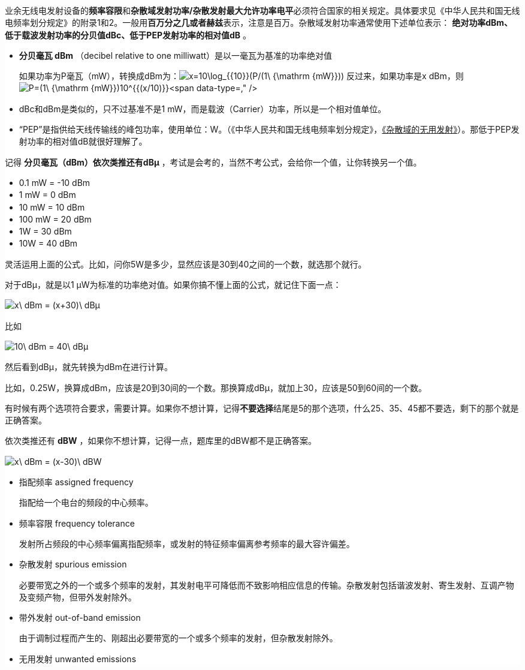 业余无线电发射设备的**频率容限**和**杂散域发射功率/杂散发射最大允许功率电平**必须符合国家的相关规定。具体要求见《中华人民共和国无线电频率划分规定》的附录1和2。一般用**百万分之几或者赫兹**表示，注意是百万。杂散域发射功率通常使用下述单位表示： **绝对功率dBm、低于载波发射功率的分贝值dBc、低于PEP发射功率的相对值dB** 。

* **分贝毫瓦 dBm** （decibel relative to one milliwatt）是以一毫瓦为基准的功率绝对值

  如果功率为P毫瓦（mW），转换成dBm为：![x=10\log_{{10}}(P/(1\ {\mathrm {mW}}))](https://www.zhihu.com/equation?tex=x%3D10%5Clog_%7B%7B10%7D%7D%28P%2F%281%5C+%7B%5Cmathrm+%7BmW%7D%7D%29%29&consumer=ZHI_MENG)
  反过来，如果功率是x dBm，则![P=(1\ {\mathrm  {mW}})10^{{(x/10)}}<span data-type=](https://www.zhihu.com/equation?tex=P%3D%281%5C+%7B%5Cmathrm++%7BmW%7D%7D%2910%5E%7B%7B%28x%2F10%29%7D%7D%5C%2C&consumer=ZHI_MENG)\," />
* dBc和dBm是类似的，只不过基准不是1 mW，而是载波（Carrier）功率，所以是一个相对值单位。
* “PEP”是指供给天线传输线的峰包功率，使用单位：W。（《中华人民共和国无线电频率划分规定》，[《杂散域的无用发射》](https://link.zhihu.com/?target=https%3A//www.itu.int/dms_pubrec/itu-r/rec/sm/R-REC-SM.329-11-201101-S%21%21PDF-C.pdf)）。那低于PEP发射功率的相对值dB就很好理解了。

记得 **分贝毫瓦（dBm）依次类推还有dBμ** ，考试是会考的，当然不考公式，会给你一个值，让你转换另一个值。

* 0.1 mW = -10 dBm
* 1 mW = 0 dBm
* 10 mW = 10 dBm
* 100 mW = 20 dBm
* 1W = 30 dBm
* 10W = 40 dBm

灵活运用上面的公式。比如，问你5W是多少，显然应该是30到40之间的一个数，就选那个就行。

对于dBμ，就是以1 μW为标准的功率绝对值。如果你搞不懂上面的公式，就记住下面一点：

![x\ dBm = (x+30)\ dBμ](https://www.zhihu.com/equation?tex=x%5C+dBm+%3D+%28x%2B30%29%5C+dB%CE%BC&consumer=ZHI_MENG)

比如

![10\ dBm = 40\ dBμ](https://www.zhihu.com/equation?tex=10%5C+dBm+%3D+40%5C+dB%CE%BC&consumer=ZHI_MENG)

然后看到dBμ，就先转换为dBm在进行计算。

比如，0.25W，换算成dBm，应该是20到30间的一个数。那换算成dBμ，就加上30，应该是50到60间的一个数。

有时候有两个选项符合要求，需要计算。如果你不想计算，记得**不要选择**结尾是5的那个选项，什么25、35、45都不要选，剩下的那个就是正确答案。

依次类推还有 **dBW** ，如果你不想计算，记得一点，题库里的dBW都不是正确答案。

![x\ dBm = (x-30)\ dBW](https://www.zhihu.com/equation?tex=x%5C+dBm+%3D+%28x-30%29%5C+dBW&consumer=ZHI_MENG)

* 指配频率 assigned frequency

  指配给一个电台的频段的中心频率。
* 频率容限 frequency tolerance

  发射所占频段的中心频率偏离指配频率，或发射的特征频率偏离参考频率的最大容许偏差。
* 杂散发射 spurious emission

  必要带宽之外的一个或多个频率的发射，其发射电平可降低而不致影响相应信息的传输。杂散发射包括谐波发射、寄生发射、互调产物及变频产物，但带外发射除外。
* 带外发射 out-of-band emission

  由于调制过程而产生的、刚超出必要带宽的一个或多个频率的发射，但杂散发射除外。
* 无用发射 unwanted emissions
